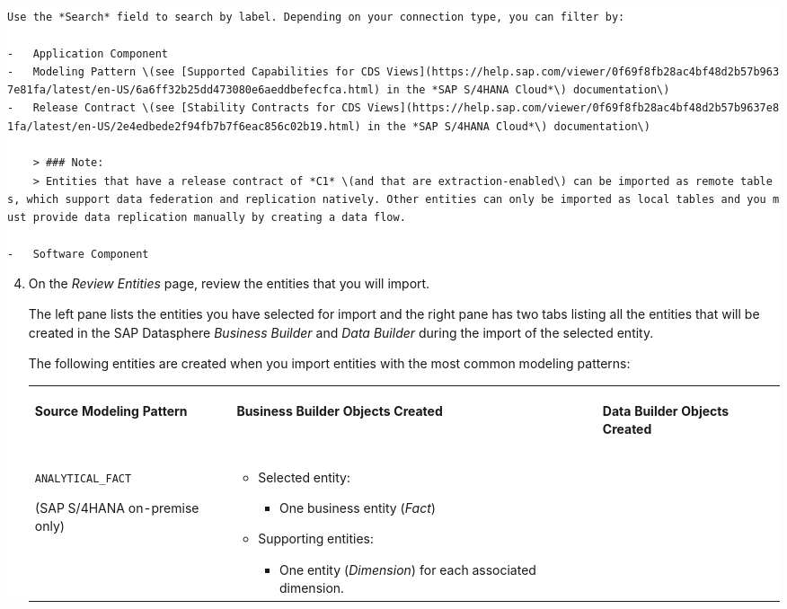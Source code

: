     Use the *Search* field to search by label. Depending on your connection type, you can filter by:

    -   Application Component
    -   Modeling Pattern \(see [Supported Capabilities for CDS Views](https://help.sap.com/viewer/0f69f8fb28ac4bf48d2b57b9637e81fa/latest/en-US/6a6ff32b25dd473080e6aeddbefecfca.html) in the *SAP S/4HANA Cloud*\) documentation\)
    -   Release Contract \(see [Stability Contracts for CDS Views](https://help.sap.com/viewer/0f69f8fb28ac4bf48d2b57b9637e81fa/latest/en-US/2e4edbede2f94fb7b7f6eac856c02b19.html) in the *SAP S/4HANA Cloud*\) documentation\)

        > ### Note:  
        > Entities that have a release contract of *C1* \(and that are extraction-enabled\) can be imported as remote tables, which support data federation and replication natively. Other entities can only be imported as local tables and you must provide data replication manually by creating a data flow.

    -   Software Component

4.  On the *Review Entities* page, review the entities that you will import.

    The left pane lists the entities you have selected for import and the right pane has two tabs listing all the entities that will be created in the SAP Datasphere *Business Builder* and *Data Builder* during the import of the selected entity.

    The following entities are created when you import entities with the most common modeling patterns:


    <table>
    <tr>
    <th valign="top">

    Source Modeling Pattern
    
    </th>
    <th valign="top">

    Business Builder Objects Created
    
    </th>
    <th valign="top">

    Data Builder Objects Created
    
    </th>
    </tr>
    <tr>
    <td valign="top">
    
    `ANALYTICAL_FACT`

    \(SAP S/4HANA on-premise only\)
    
    </td>
    <td valign="top">
    
    -   Selected entity:
        -   One business entity \(*Fact*\)

    -   Supporting entities:
        -   One entity \(*Dimension*\) for each associated dimension.
